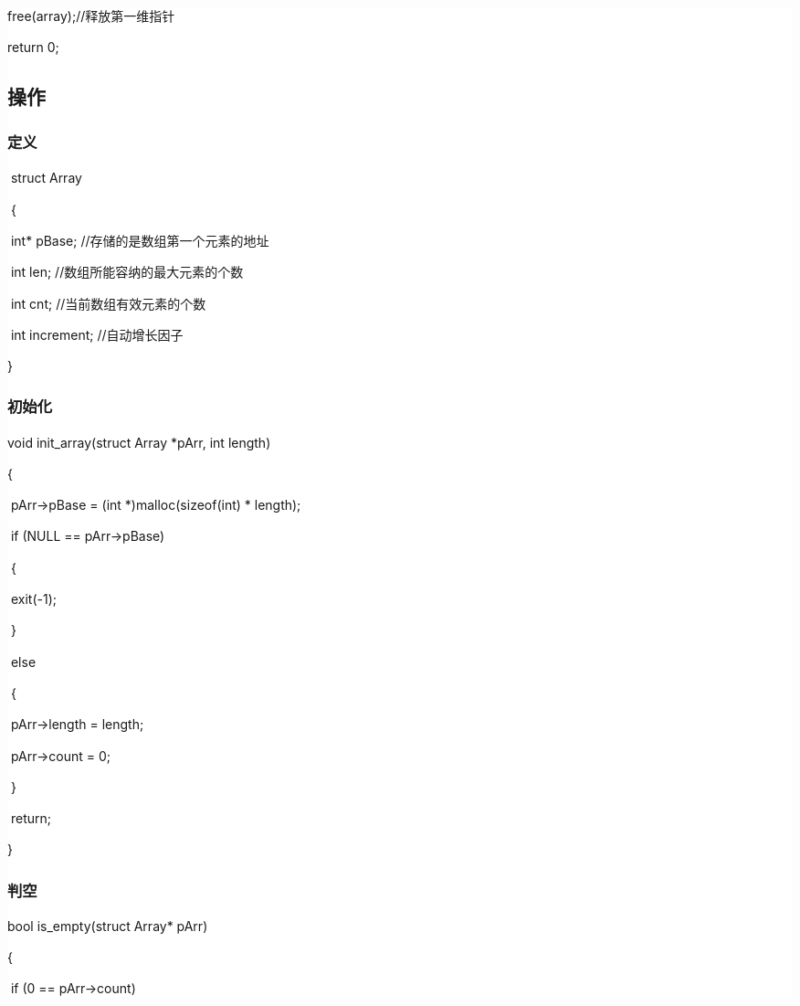  free(array);//释放第一维指针 

return 0;	

 

## **操作**

### **定义**

​	struct Array

​	{

​		int* pBase;	//存储的是数组第一个元素的地址

​		int len;	//数组所能容纳的最大元素的个数

​		int cnt;	//当前数组有效元素的个数

​		int increment;	//自动增长因子

}

### **初始化**

void init_array(struct Array *pArr, int length)

{

​	pArr->pBase = (int *)malloc(sizeof(int) * length);

​	if (NULL == pArr->pBase)

​	{

​		exit(-1);

​	}

​	else

​	{

​		pArr->length = length;

​		pArr->count = 0;

​	}

​	return;

}

### **判空**

bool is_empty(struct Array* pArr)

{

​	if (0 == pArr->count)

